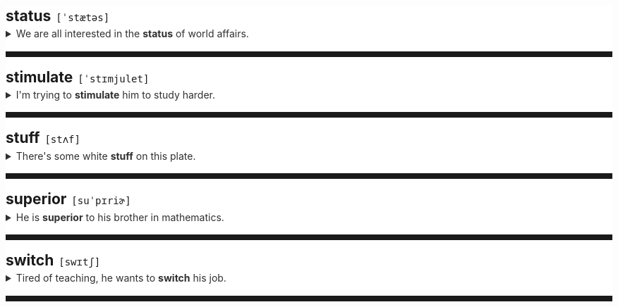 
<div style="display: flex;align-items: baseline;">
    <h2 style="margin-bottom: 0;margin-top: 0">status</h2>
    <p style="padding:0 .5em; margin: 0;font-family: monospace;">[ˈstætəs]</p>
    <p class="interpretation_42132" style="display:none ;padding:0 .5em; margin: 0; white-space: nowrap;overflow: hidden;text-overflow: ellipsis;">n. 地位；身份；状态；状况</p>
</div>
<details class="details_42132"><summary style="color: #303030;">We are all interested in the <strong>status</strong> of world affairs.</summary></details>
<hr style="padding-bottom: 0.5em;" />


<div style="display: flex;align-items: baseline;">
    <h2 style="margin-bottom: 0;margin-top: 0">stimulate</h2>
    <p style="padding:0 .5em; margin: 0;font-family: monospace;">[ˈstɪmjulet]</p>
    <p class="interpretation_42132" style="display:none ;padding:0 .5em; margin: 0; white-space: nowrap;overflow: hidden;text-overflow: ellipsis;">v. 刺激；激励</p>
</div>
<details class="details_42132"><summary style="color: #303030;">I'm trying to <strong>stimulate</strong> him to study harder.</summary></details>
<hr style="padding-bottom: 0.5em;" />


<div style="display: flex;align-items: baseline;">
    <h2 style="margin-bottom: 0;margin-top: 0">stuff</h2>
    <p style="padding:0 .5em; margin: 0;font-family: monospace;">[stʌf]</p>
    <p class="interpretation_42132" style="display:none ;padding:0 .5em; margin: 0; white-space: nowrap;overflow: hidden;text-overflow: ellipsis;">n. 东西；原料
v. 塞；填充</p>
</div>
<details class="details_42132"><summary style="color: #303030;">There's some white <strong>stuff</strong> on this plate.</summary></details>
<hr style="padding-bottom: 0.5em;" />


<div style="display: flex;align-items: baseline;">
    <h2 style="margin-bottom: 0;margin-top: 0">superior</h2>
    <p style="padding:0 .5em; margin: 0;font-family: monospace;">[suˈpɪriɚ]</p>
    <p class="interpretation_42132" style="display:none ;padding:0 .5em; margin: 0; white-space: nowrap;overflow: hidden;text-overflow: ellipsis;">n. 上级；上司
adj. 上级的；优越的</p>
</div>
<details class="details_42132"><summary style="color: #303030;">He is <strong>superior</strong> to his brother in mathematics.</summary></details>
<hr style="padding-bottom: 0.5em;" />


<div style="display: flex;align-items: baseline;">
    <h2 style="margin-bottom: 0;margin-top: 0">switch</h2>
    <p style="padding:0 .5em; margin: 0;font-family: monospace;">[swɪtʃ]</p>
    <p class="interpretation_42132" style="display:none ;padding:0 .5em; margin: 0; white-space: nowrap;overflow: hidden;text-overflow: ellipsis;">v. 转换
n. 开关</p>
</div>
<details class="details_42132"><summary style="color: #303030;">Tired of teaching, he wants to <strong>switch</strong> his job.</summary></details>
<hr style="padding-bottom: 0.5em;" />
